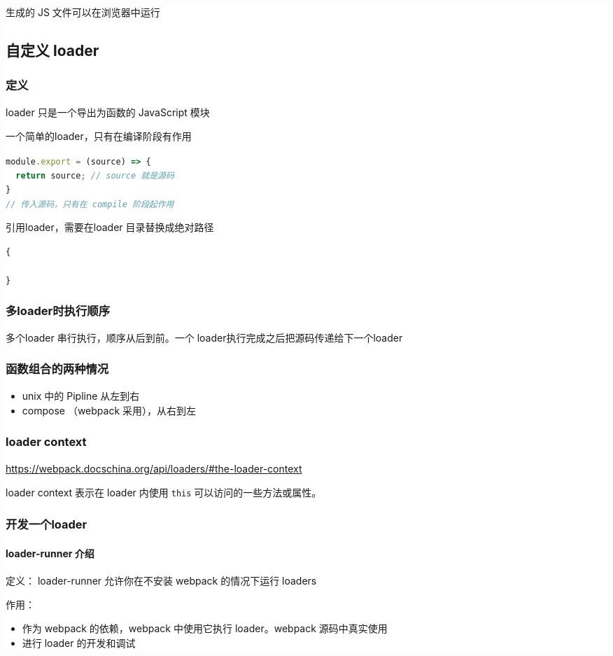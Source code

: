 生成的 JS 文件可以在浏览器中运行



## 自定义 loader 

### 定义

loader 只是一个导出为函数的 JavaScript 模块

一个简单的loader，只有在编译阶段有作用

```js
module.export = (source) => {
  return source; // source 就是源码
}
// 传入源码，只有在 compile 阶段起作用
```

引用loader，需要在loader 目录替换成绝对路径

```tsx
{
  
}
```



### 多loader时执行顺序

多个loader 串行执行，顺序从后到前。一个 loader执行完成之后把源码传递给下一个loader

### 函数组合的两种情况

* unix 中的 Pipline 从左到右
* compose （webpack 采用），从右到左



### loader context

https://webpack.docschina.org/api/loaders/#the-loader-context

loader context 表示在 loader 内使用 `this` 可以访问的一些方法或属性。



### 开发一个loader

#### loader-runner 介绍

定义： loader-runner 允许你在不安装 webpack 的情况下运行 loaders

作用：

* 作为 webpack 的依赖，webpack 中使用它执行 loader。webpack 源码中真实使用
* 进行 loader 的开发和调试
